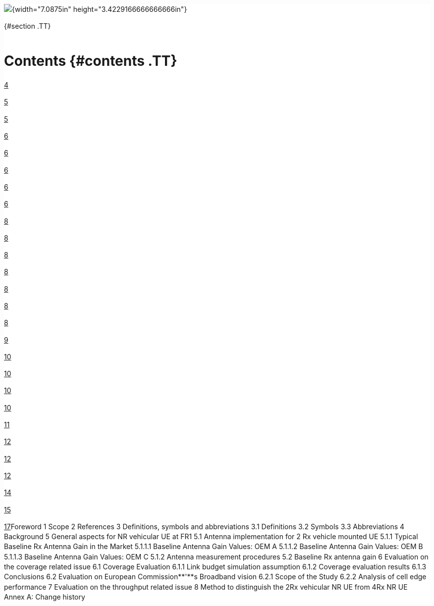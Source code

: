 ![](media/image1.jpeg){width="7.0875in" height="3.4229166666666666in"}

  {#section .TT}

Contents {#contents .TT}
========

[4](#foreword)

[5](#scope)

[5](#references)

[6](#definitions-symbols-and-abbreviations)

[6](#definitions)

[6](#symbols)

[6](#abbreviations)

[6](#background)

[8](#general-aspects-for-nr-vehicular-ue-at-fr1)

[8](#antenna-implementation-for-2-rx-vehicle-mounted-ue)

[8](#typical-baseline-rx-antenna-gain-in-the-market)

[8](#baseline-antenna-gain-values-oem-a)

[8](#baseline-antenna-gain-values-oem-b)

[8](#baseline-antenna-gain-values-oem-c)

[8](#antenna-measurement-procedures)

[9](#baseline-rx-antenna-gain)

[10](#evaluation-on-the-coverage-related-issue)

[10](#coverage-evaluation)

[10](#link-budget-simulation-assumption)

[10](#coverage-evaluation-results)

[11](#conclusions)

[12](#evaluation-on-european-commissions-broadband-vision)

[12](#scope-of-the-study)

[12](#analysis-of-cell-edge-performance)

[14](#evaluation-on-the-throughput-related-issue)

[15](#method-to-distinguish-the-2rx-vehicular-nr-ue-from-4rx-nr-ue)

[17](#annex-a-change-history)Foreword 1 Scope 2 References 3
Definitions, symbols and abbreviations 3.1 Definitions 3.2 Symbols 3.3
Abbreviations 4 Background 5 General aspects for NR vehicular UE at FR1
5.1 Antenna implementation for 2 Rx vehicle mounted UE 5.1.1 Typical
Baseline Rx Antenna Gain in the Market 5.1.1.1 Baseline Antenna Gain
Values: OEM A 5.1.1.2 Baseline Antenna Gain Values: OEM B 5.1.1.3
Baseline Antenna Gain Values: OEM C 5.1.2 Antenna measurement procedures
5.2 Baseline Rx antenna gain 6 Evaluation on the coverage related issue
6.1 Coverage Evaluation 6.1.1 Link budget simulation assumption 6.1.2
Coverage evaluation results 6.1.3 Conclusions 6.2 Evaluation on European
Commission**\'**s Broadband vision 6.2.1 Scope of the Study 6.2.2
Analysis of cell edge performance 7 Evaluation on the throughput related
issue 8 Method to distinguish the 2Rx vehicular NR UE from 4Rx NR UE
Annex A: Change history
